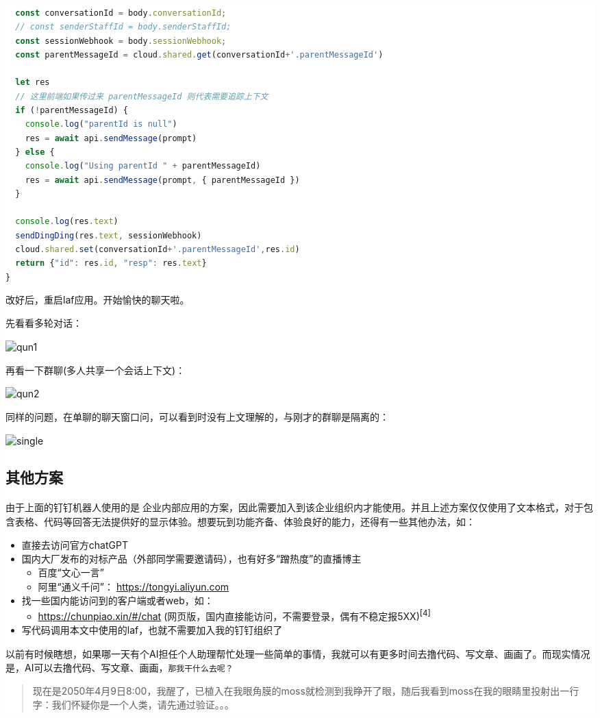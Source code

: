 ```javascript
  const conversationId = body.conversationId;
  // const senderStaffId = body.senderStaffId;
  const sessionWebhook = body.sessionWebhook;
  const parentMessageId = cloud.shared.get(conversationId+'.parentMessageId')

  let res
  // 这里前端如果传过来 parentMessageId 则代表需要追踪上下文
  if (!parentMessageId) {
    console.log("parentId is null")
    res = await api.sendMessage(prompt)
  } else {
    console.log("Using parentId " + parentMessageId)
    res = await api.sendMessage(prompt, { parentMessageId })
  }

  console.log(res.text)
  sendDingDing(res.text, sessionWebhook)
  cloud.shared.set(conversationId+'.parentMessageId',res.id)
  return {"id": res.id, "resp": res.text}
}
```

改好后，重启laf应用。开始愉快的聊天啦。

先看看多轮对话：

![qun1](/public/img/chat/qun1.jpeg)

再看一下群聊(多人共享一个会话上下文)：

![qun2](/public/img/chat/qun2.jpeg)

同样的问题，在单聊的聊天窗口问，可以看到时没有上文理解的，与刚才的群聊是隔离的：

![single](/public/img/chat/single.jpeg)


## 其他方案

由于上面的钉钉机器人使用的是 企业内部应用的方案，因此需要加入到该企业组织内才能使用。并且上述方案仅仅使用了文本格式，对于包含表格、代码等回答无法提供好的显示体验。想要玩到功能齐备、体验良好的能力，还得有一些其他办法，如：

- 直接去访问官方chatGPT
- 国内大厂发布的对标产品（外部同学需要邀请码），也有好多“蹭热度”的直播博主
  - 百度“文心一言”
  - 阿里“通义千问”： https://tongyi.aliyun.com
- 找一些国内能访问到的客户端或者web，如：
  - https://chunpiao.xin/#/chat (网页版，国内直接能访问，不需要登录，偶有不稳定报5XX)<sup>[4]</sup>
- 写代码调用本文中使用的laf，也就不需要加入我的钉钉组织了


以前有时候瞎想，如果哪一天有个AI担任个人助理帮忙处理一些简单的事情，我就可以有更多时间去撸代码、写文章、画画了。而现实情况是，AI可以去撸代码、写文章、画画，`那我干什么去呢？`

> 现在是2050年4月9日8:00，我醒了，已植入在我眼角膜的moss就检测到我睁开了眼，随后我看到moss在我的眼睛里投射出一行字：我们怀疑你是一个人类，请先通过验证。。。
